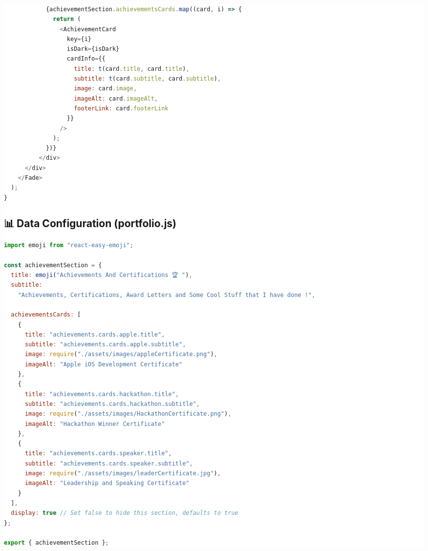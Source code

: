 ```javascript
            {achievementSection.achievementsCards.map((card, i) => {
              return (
                <AchievementCard
                  key={i}
                  isDark={isDark}
                  cardInfo={{
                    title: t(card.title, card.title),
                    subtitle: t(card.subtitle, card.subtitle),
                    image: card.image,
                    imageAlt: card.imageAlt,
                    footerLink: card.footerLink
                  }}
                />
              );
            })}
          </div>
      </div>
    </Fade>
  );
}
```

## 📊 Data Configuration (portfolio.js)

```javascript
import emoji from "react-easy-emoji";

const achievementSection = {
  title: emoji("Achievements And Certifications 🏆 "),
  subtitle:
    "Achievements, Certifications, Award Letters and Some Cool Stuff that I have done !",

  achievementsCards: [
    {
      title: "achievements.cards.apple.title",
      subtitle: "achievements.cards.apple.subtitle",
      image: require("./assets/images/appleCertificate.png"),
      imageAlt: "Apple iOS Development Certificate"
    },
    {
      title: "achievements.cards.hackathon.title", 
      subtitle: "achievements.cards.hackathon.subtitle",
      image: require("./assets/images/HackathonCertificate.png"),
      imageAlt: "Hackathon Winner Certificate"
    },
    {
      title: "achievements.cards.speaker.title",
      subtitle: "achievements.cards.speaker.subtitle", 
      image: require("./assets/images/leaderCertificate.jpg"),
      imageAlt: "Leadership and Speaking Certificate"
    }
  ],
  display: true // Set false to hide this section, defaults to true
};

export { achievementSection };
```
